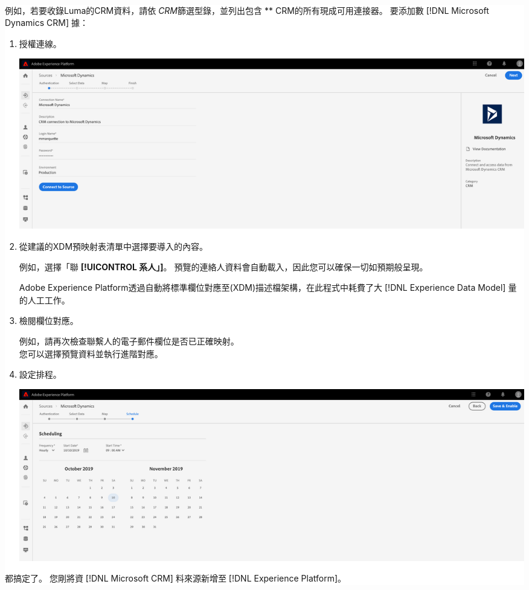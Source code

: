 例如，若要收錄Luma的CRM資料，請依 *CRM*&#x200B;篩選型錄，並列出包含 ** CRM的所有現成可用連接器。 要添加數 [!DNL Microsoft Dynamics CRM] 據：

1. 授權連線。

   ![image](assets/luma-source-auth.png)

1. 從建議的XDM預映射表清單中選擇要導入的內容。

   

   例如，選擇「聯 **[!UICONTROL 系人」]**。 預覽的連絡人資料會自動載入，因此您可以確保一切如預期般呈現。

   Adobe Experience Platform透過自動將標準欄位對應至(XDM)描述檔架構，在此程式中耗費了大 [!DNL Experience Data Model] 量的人工工作。

1. 檢閱欄位對應。

   

   例如，請再次檢查聯繫人的電子郵件欄位是否已正確映射。\
   您可以選擇預覽資料並執行進階對應。

1. 設定排程。

   ![image](assets/luma-source-sched.png)

都搞定了。 您剛將資 [!DNL Microsoft CRM] 料來源新增至 [!DNL Experience Platform]。
